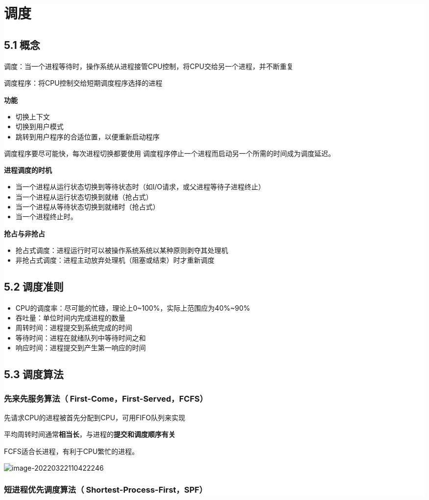 


# 调度

## 5.1 概念

调度：当一个进程等待时，操作系统从进程接管CPU控制，将CPU交给另一个进程，并不断重复

调度程序：将CPU控制交给短期调度程序选择的进程

**功能**

- 切换上下文
- 切换到用户模式
- 跳转到用户程序的合适位置，以便重新启动程序

调度程序要尽可能快，每次进程切换都要使用
调度程序停止一个进程而启动另一个所需的时间成为调度延迟。

**进程调度的时机**

- 当一个进程从运行状态切换到等待状态时（如I/O请求，或父进程等待子进程终止）
- 当一个进程从运行状态切换到就绪（抢占式）
- 当一个进程从等待状态切换到就绪时（抢占式）
- 当一个进程终止时。

**抢占与非抢占**

- 抢占式调度：进程运行时可以被操作系统系统以某种原则剥夺其处理机
- 非抢占式调度：进程主动放弃处理机（阻塞或结束）时才重新调度

## 5.2 调度准则

- CPU的调度率：尽可能的忙碌，理论上0~100%，实际上范围应为40%~90%
- 吞吐量：单位时间内完成进程的数量
- 周转时间：进程提交到系统完成的时间
- 等待时间：进程在就绪队列中等待时间之和
- 响应时间：进程提交到产生第一响应的时间

## 5.3 调度算法

### 先来先服务算法（ First-Come，First-Served，FCFS）

先请求CPU的进程被首先分配到CPU，可用FIFO队列来实现

平均周转时间通常**相当长**，与进程的**提交和调度顺序有关**

FCFS适合长进程，有利于CPU繁忙的进程。

![image-20220322110422246](./5.assets/image-20220322110422246.png)

### 短进程优先调度算法（ Shortest-Process-First，SPF）
